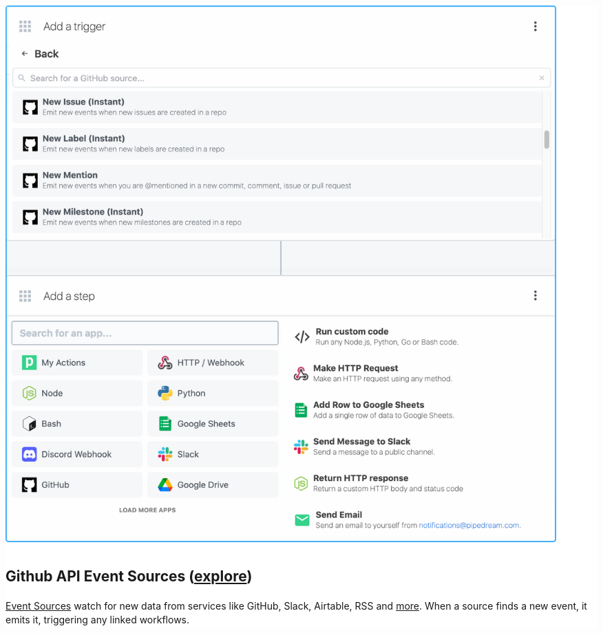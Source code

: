   <img src="https://github.com/KhulnaSoft/nexusstream/blob/master/images/github6.png" width="800px" alt="HTTP trigger + step selection menu" >
  <br />
</p>

## Github API Event Sources ([explore](https://khulnasoft.com/apps/github))

[Event Sources](https://khulnasoft.com/docs/sources/) watch for new data from services like GitHub, Slack, Airtable, RSS and [more](https://khulnasoft.com/apps). When a source finds a new event, it emits it, triggering any linked workflows.
